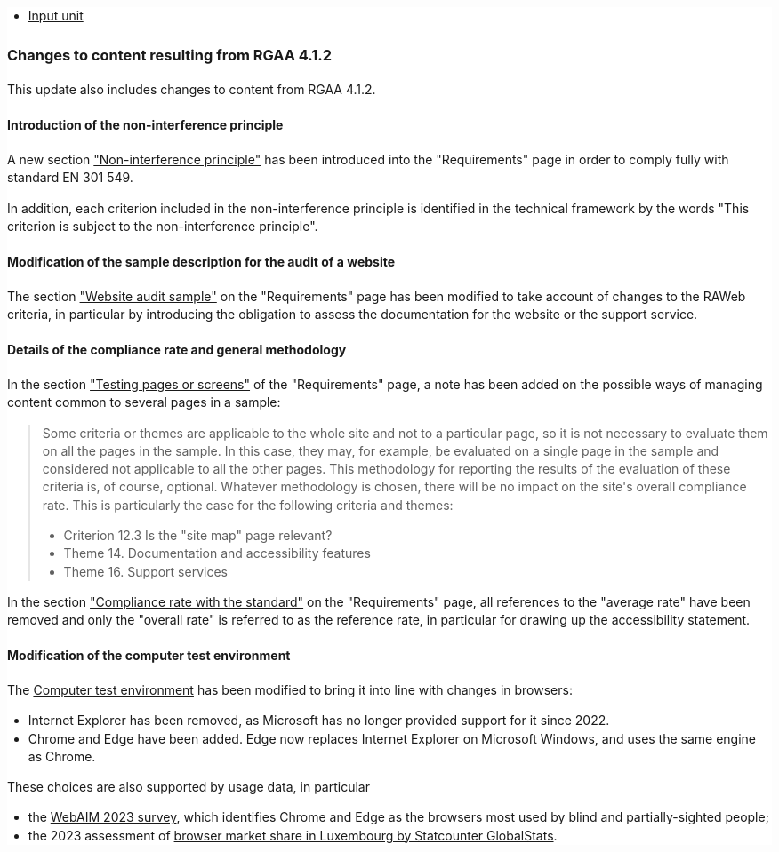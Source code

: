 - [Input unit](glossaire.html#input-unit)

### Changes to content resulting from RGAA 4.1.2

This update also includes changes to content from RGAA 4.1.2.

#### Introduction of the non-interference principle

A new section ["Non-interference principle"](../obligations.html#non-interference-principle) has been introduced into the "Requirements" page in order to comply fully with standard EN 301 549.

In addition, each criterion included in the non-interference principle is identified in the technical framework by the words "This criterion is subject to the non-interference principle".

#### Modification of the sample description for the audit of a website

The section ["Website audit sample"](../obligations.html#website-audit-sample) on the "Requirements" page has been modified to take account of changes to the RAWeb criteria, in particular by introducing the obligation to assess the documentation for the website or the support service.

#### Details of the compliance rate and general methodology

In the section ["Testing pages or screens"](../obligations.html#testing-pages-or-screens) of the "Requirements" page, a note has been added on the possible ways of managing content common to several pages in a sample: 

<blockquote>
Some criteria or themes are applicable to the whole site and not to a particular page, so it is not necessary to evaluate them on all the pages in the sample. In this case, they may, for example, be evaluated on a single page in the sample and considered not applicable to all the other pages. This methodology for reporting the results of the evaluation of these criteria is, of course, optional. Whatever methodology is chosen, there will be no impact on the site's overall compliance rate. This is particularly the case for the following criteria and themes:

- Criterion 12.3 Is the "site map" page relevant?
- Theme 14. Documentation and accessibility features
- Theme 16. Support services
</blockquote>

In the section ["Compliance rate with the standard"](../obligations.html#compliance-rate-with-the-standard) on the "Requirements" page, all references to the "average rate" have been removed and only the "overall rate" is referred to as the reference rate, in particular for drawing up the accessibility statement.

#### Modification of the computer test environment

The [Computer test environment](environnement.html) has been modified to bring it into line with changes in browsers: 
- Internet Explorer has been removed, as Microsoft has no longer provided support for it since 2022.
- Chrome and Edge have been added. Edge now replaces Internet Explorer on Microsoft Windows, and uses the same engine as Chrome.

These choices are also supported by usage data, in particular
- the [WebAIM 2023 survey](https://webaim.org/projects/screenreadersurvey9/#browsercombos), which identifies Chrome and Edge as the browsers most used by blind and partially-sighted people; 
- the 2023 assessment of [browser market share in Luxembourg by Statcounter GlobalStats](https://gs.statcounter.com/browser-market-share/all/luxembourg/2023).
